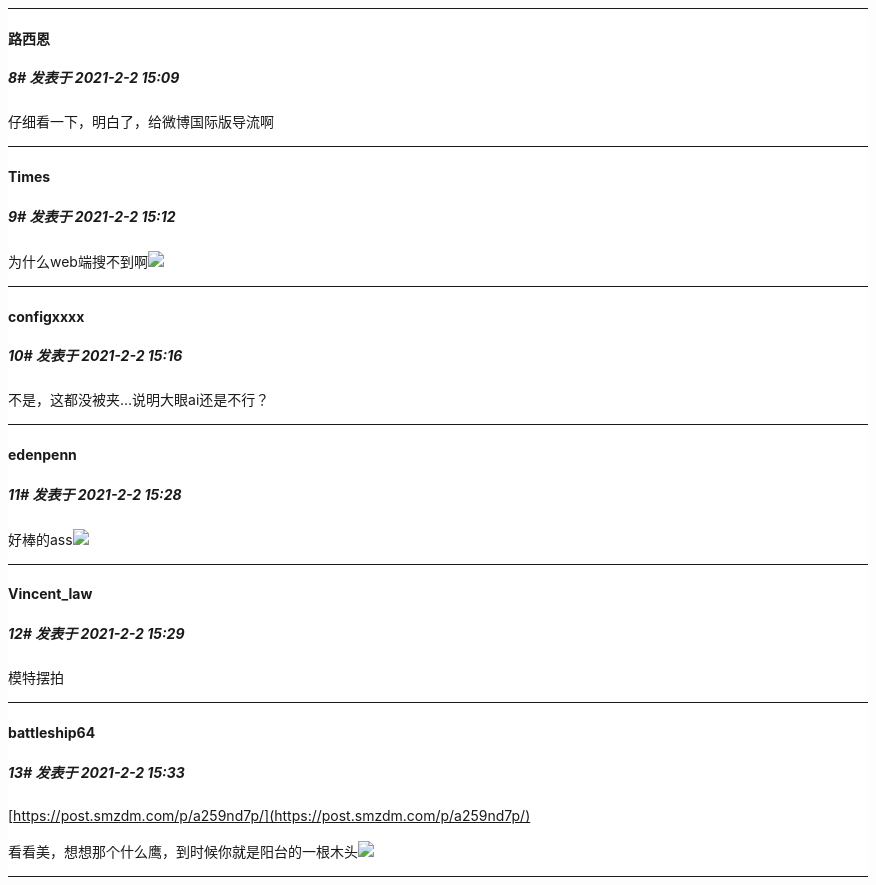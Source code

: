 
-----

####  路西恩  
##### 8#       发表于 2021-2-2 15:09


仔细看一下，明白了，给微博国际版导流啊


-----

####  Times  
##### 9#       发表于 2021-2-2 15:12


为什么web端搜不到啊<img src="https://static.saraba1st.com/image/smiley/face2017/091.png" referrerpolicy="no-referrer">


-----

####  configxxxx  
##### 10#       发表于 2021-2-2 15:16


不是，这都没被夹…说明大眼ai还是不行？


-----

####  edenpenn  
##### 11#       发表于 2021-2-2 15:28


好棒的ass<img src="https://static.saraba1st.com/image/smiley/face2017/081.png" referrerpolicy="no-referrer">


-----

####  Vincent_law  
##### 12#       发表于 2021-2-2 15:29


模特摆拍


-----

####  battleship64  
##### 13#       发表于 2021-2-2 15:33


[https://post.smzdm.com/p/a259nd7p/](https://post.smzdm.com/p/a259nd7p/)


看看美，想想那个什么鹰，到时候你就是阳台的一根木头<img src="https://static.saraba1st.com/image/smiley/face2017/067.png" referrerpolicy="no-referrer">


-----
